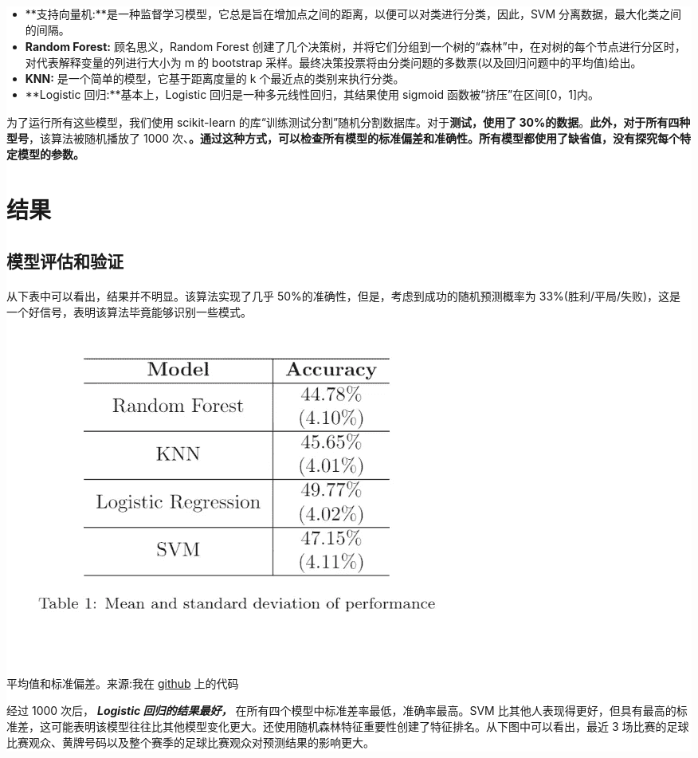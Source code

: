 *   **支持向量机:**是一种监督学习模型，它总是旨在增加点之间的距离，以便可以对类进行分类，因此，SVM 分离数据，最大化类之间的间隔。
*   **Random Forest:** 顾名思义，Random Forest 创建了几个决策树，并将它们分组到一个树的“森林”中，在对树的每个节点进行分区时，对代表解释变量的列进行大小为 m 的 bootstrap 采样。最终决策投票将由分类问题的多数票(以及回归问题中的平均值)给出。
*   **KNN:** 是一个简单的模型，它基于距离度量的 k 个最近点的类别来执行分类。
*   **Logistic 回归:**基本上，Logistic 回归是一种多元线性回归，其结果使用 sigmoid 函数被“挤压”在区间[0，1]内。

为了运行所有这些模型，我们使用 scikit-learn 的库“训练测试分割”随机分割数据库。对于**测试，使用了 30%的数据**。**此外，对于所有四种型号**，该算法被随机播放了 1000 次、**。通过这种方式，可以检查所有模型的标准偏差和准确性。所有模型都使用了缺省值，没有探究每个特定模型的参数。**

# 结果

## 模型评估和验证

从下表中可以看出，结果并不明显。该算法实现了几乎 50%的准确性，但是，考虑到成功的随机预测概率为 33%(胜利/平局/失败)，这是一个好信号，表明该算法毕竟能够识别一些模式。

![](img/9af676803bb41e42e2767a3722c0d0d5.png)

平均值和标准偏差。来源:我在 [github](https://github.com/Matheuskempa/My_Udacity_Capstone) 上的代码

经过 1000 次后， ***Logistic 回归的结果最好，*** 在所有四个模型中标准差率最低，准确率最高。SVM 比其他人表现得更好，但具有最高的标准差，这可能表明该模型往往比其他模型变化更大。还使用随机森林特征重要性创建了特征排名。从下图中可以看出，最近 3 场比赛的足球比赛观众、黄牌号码以及整个赛季的足球比赛观众对预测结果的影响更大。
